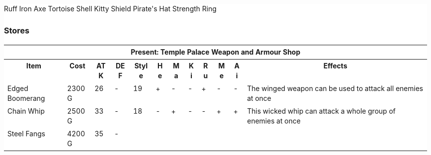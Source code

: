   </tr>
  <tr>
    <td>Ruff</td>
    <td>Iron Axe</td>
    <td>Tortoise Shell</td>
    <td>Kitty Shield</td>
    <td>Pirate's Hat</td>
    <td>Strength Ring</td>
  </tr>
</table>

### Stores

<table>
  <tr>
      <th colspan="12">Present: Temple Palace Weapon and Armour Shop</th>
  </tr>
  <tr>
    <th>Item</th>
    <th>Cost</th>
    <th>ATK</th>
    <th>DEF</th>
    <th>Style</th>
    <th>He</th>
    <th>Ma</th>
    <th>Ki</th>
    <th>Ru</th>
    <th>Me</th>
    <th>Ai</th>
    <th>Effects</th>
  </tr>
  <tr>
    <td>Edged Boomerang</td>
    <td>2300G</td>
    <td>26</td>
    <td>-</td>
    <td>19</td>
    <td>+</td>
    <td>-</td>
    <td>-</td>
    <td>+</td>
    <td>-</td>
    <td>-</td>
    <td>The winged weapon can be used to attack all enemies at once</td>
  </tr>
  <tr>
    <td>Chain Whip</td>
    <td>2500G</td>
    <td>33</td>
    <td>-</td>
    <td>18</td>
    <td>-</td>
    <td>+</td>
    <td>-</td>
    <td>-</td>
    <td>+</td>
    <td>+</td>
    <td>This wicked whip can attack a whole group of enemies at once</td>
  </tr>
  <tr>
    <td>Steel Fangs</td>
    <td>4200G</td>
    <td>35</td>
    <td>-</td>